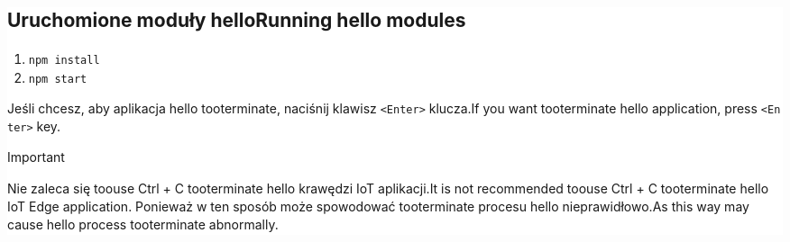 ## <a name="running-hello-modules"></a><span data-ttu-id="b247e-182">Uruchomione moduły hello</span><span class="sxs-lookup"><span data-stu-id="b247e-182">Running hello modules</span></span>
1. `npm install`
2. `npm start`

<span data-ttu-id="b247e-183">Jeśli chcesz, aby aplikacja hello tooterminate, naciśnij klawisz `<Enter>` klucza.</span><span class="sxs-lookup"><span data-stu-id="b247e-183">If you want tooterminate hello application, press `<Enter>` key.</span></span>

> [!IMPORTANT]
> <span data-ttu-id="b247e-184">Nie zaleca się toouse Ctrl + C tooterminate hello krawędzi IoT aplikacji.</span><span class="sxs-lookup"><span data-stu-id="b247e-184">It is not recommended toouse Ctrl + C tooterminate hello IoT Edge application.</span></span> <span data-ttu-id="b247e-185">Ponieważ w ten sposób może spowodować tooterminate procesu hello nieprawidłowo.</span><span class="sxs-lookup"><span data-stu-id="b247e-185">As this way may cause hello process tooterminate abnormally.</span></span>
